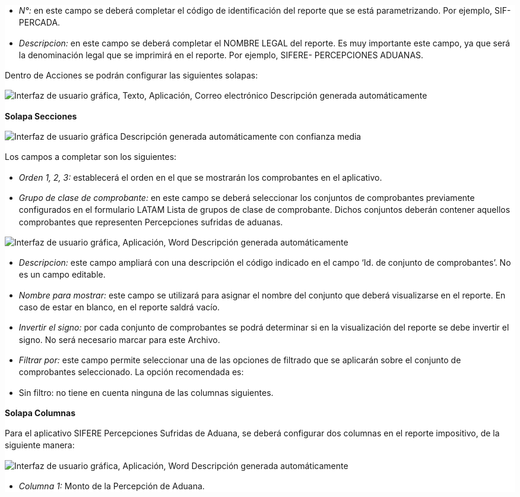 -   *N°:* en este campo se deberá completar el código de identificación del
    reporte que se está parametrizando. Por ejemplo, SIF-PERCADA.

-   *Descripcion:* en este campo se deberá completar el NOMBRE LEGAL del
    reporte. Es muy importante este campo, ya que será la denominación legal que
    se imprimirá en el reporte. Por ejemplo, SIFERE- PERCEPCIONES ADUANAS.

Dentro de Acciones se podrán configurar las siguientes solapas:

![Interfaz de usuario gráfica, Texto, Aplicación, Correo electrónico Descripción
generada automáticamente](img/SIFERE/c7000fce9a6837d7578913598bb3ec55.png)

**Solapa Secciones**

![Interfaz de usuario gráfica Descripción generada automáticamente con confianza
media](img/SIFERE/b055897bc17b5154cc9f928a831466f0.png)

Los campos a completar son los siguientes:

-   *Orden 1, 2, 3:* establecerá el orden en el que se mostrarán los
    comprobantes en el aplicativo.

-   *Grupo de clase de comprobante:* en este campo se deberá seleccionar los
    conjuntos de comprobantes previamente configurados en el formulario LATAM
    Lista de grupos de clase de comprobante. Dichos conjuntos deberán contener
    aquellos comprobantes que representen Percepciones sufridas de aduanas.

![Interfaz de usuario gráfica, Aplicación, Word Descripción generada
automáticamente](img/SIFERE/2e870f1159ab2258e3b752f0009f5d47.png)

-   *Descripcion:* este campo ampliará con una descripción el código indicado en
    el campo ‘Id. de conjunto de comprobantes’. No es un campo editable.

-   *Nombre para mostrar:* este campo se utilizará para asignar el nombre del
    conjunto que deberá visualizarse en el reporte. En caso de estar en blanco,
    en el reporte saldrá vacío.

-   *Invertir el signo:* por cada conjunto de comprobantes se podrá determinar
    si en la visualización del reporte se debe invertir el signo. No será
    necesario marcar para este Archivo.

-   *Filtrar por:* este campo permite seleccionar una de las opciones de
    filtrado que se aplicarán sobre el conjunto de comprobantes seleccionado. La
    opción recomendada es:

-   Sin filtro: no tiene en cuenta ninguna de las columnas siguientes.

**Solapa Columnas**

Para el aplicativo SIFERE Percepciones Sufridas de Aduana, se deberá configurar
dos columnas en el reporte impositivo, de la siguiente manera:

![Interfaz de usuario gráfica, Aplicación, Word Descripción generada
automáticamente](img/SIFERE/318afe4596f2d42820614cf0e45b24c3.png)

-   *Columna 1:* Monto de la Percepción de Aduana.
